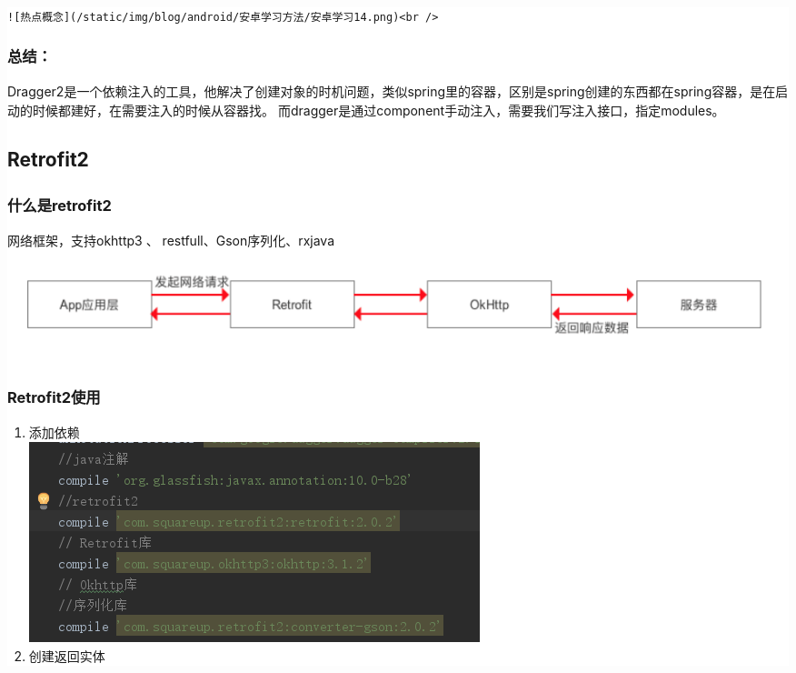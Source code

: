     ![热点概念](/static/img/blog/android/安卓学习方法/安卓学习14.png)<br />
### 总结：
Dragger2是一个依赖注入的工具，他解决了创建对象的时机问题，类似spring里的容器，区别是spring创建的东西都在spring容器，是在启动的时候都建好，在需要注入的时候从容器找。 而dragger是通过component手动注入，需要我们写注入接口，指定modules。

## Retrofit2
### 什么是retrofit2
网络框架，支持okhttp3 、 restfull、Gson序列化、rxjava<br />
    ![热点概念](/static/img/blog/android/安卓学习方法/安卓学习15.png)<br />
### Retrofit2使用
1.  添加依赖<br />
        ![热点概念](/static/img/blog/android/安卓学习方法/安卓学习16.png)<br />
2.  创建返回实体<br />